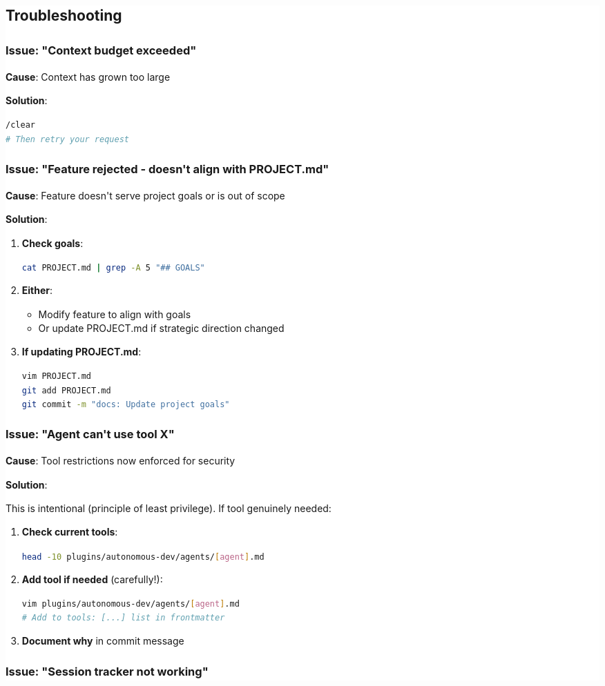 
## Troubleshooting

### Issue: "Context budget exceeded"

**Cause**: Context has grown too large

**Solution**:
```bash
/clear
# Then retry your request
```

### Issue: "Feature rejected - doesn't align with PROJECT.md"

**Cause**: Feature doesn't serve project goals or is out of scope

**Solution**:

1. **Check goals**:
   ```bash
   cat PROJECT.md | grep -A 5 "## GOALS"
   ```

2. **Either**:
   - Modify feature to align with goals
   - Or update PROJECT.md if strategic direction changed

3. **If updating PROJECT.md**:
   ```bash
   vim PROJECT.md
   git add PROJECT.md
   git commit -m "docs: Update project goals"
   ```

### Issue: "Agent can't use tool X"

**Cause**: Tool restrictions now enforced for security

**Solution**:

This is intentional (principle of least privilege). If tool genuinely needed:

1. **Check current tools**:
   ```bash
   head -10 plugins/autonomous-dev/agents/[agent].md
   ```

2. **Add tool if needed** (carefully!):
   ```bash
   vim plugins/autonomous-dev/agents/[agent].md
   # Add to tools: [...] list in frontmatter
   ```

3. **Document why** in commit message

### Issue: "Session tracker not working"
